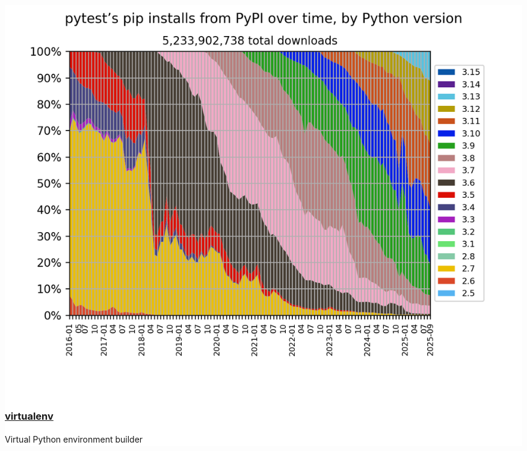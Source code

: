 ![](images/pytest.png)

### [virtualenv](https://github.com/pypa/virtualenv)

Virtual Python environment builder
